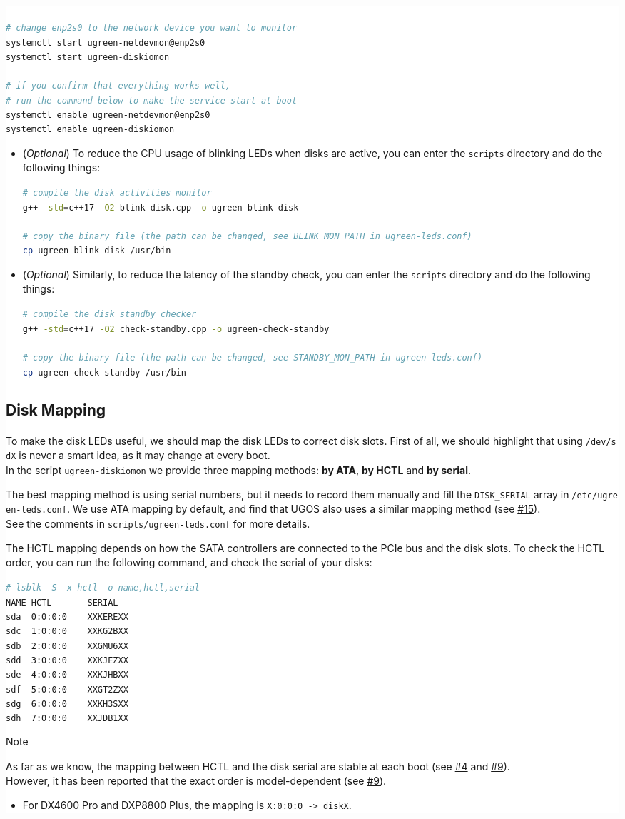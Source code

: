   ```bash
  
  # change enp2s0 to the network device you want to monitor
  systemctl start ugreen-netdevmon@enp2s0 
  systemctl start ugreen-diskiomon
  
  # if you confirm that everything works well, 
  # run the command below to make the service start at boot
  systemctl enable ugreen-netdevmon@enp2s0 
  systemctl enable ugreen-diskiomon
  ```

- (_Optional_) To reduce the CPU usage of blinking LEDs when disks are active, you can enter the `scripts` directory and do the following things:
  ```bash
  # compile the disk activities monitor
  g++ -std=c++17 -O2 blink-disk.cpp -o ugreen-blink-disk

  # copy the binary file (the path can be changed, see BLINK_MON_PATH in ugreen-leds.conf)
  cp ugreen-blink-disk /usr/bin
  ```

- (_Optional_) Similarly, to reduce the latency of the standby check, you can enter the `scripts` directory and do the following things:
  ```bash
  # compile the disk standby checker
  g++ -std=c++17 -O2 check-standby.cpp -o ugreen-check-standby

  # copy the binary file (the path can be changed, see STANDBY_MON_PATH in ugreen-leds.conf)
  cp ugreen-check-standby /usr/bin
  ```

## Disk Mapping

To make the disk LEDs useful, we should map the disk LEDs to correct disk slots. First of all, we should highlight that using `/dev/sdX` is never a smart idea, as it may change at every boot.  
In the script `ugreen-diskiomon` we provide three mapping methods: **by ATA**, **by HCTL** and **by serial**. 

The best mapping method is using serial numbers, but it needs to record them manually and fill the `DISK_SERIAL` array in `/etc/ugreen-leds.conf`. We use ATA mapping by default, and find that UGOS also uses a similar mapping method (see [#15](https://github.com/miskcoo/ugreen_leds_controller/pull/15)).  
See the comments in `scripts/ugreen-leds.conf` for more details.

The HCTL mapping depends on how the SATA controllers are connected to the PCIe bus and the disk slots. To check the HCTL order, you can run the following command, and check the serial of your disks:

```bash
# lsblk -S -x hctl -o name,hctl,serial
NAME HCTL       SERIAL
sda  0:0:0:0    XXKEREXX
sdc  1:0:0:0    XXKG2BXX
sdb  2:0:0:0    XXGMU6XX
sdd  3:0:0:0    XXKJEZXX
sde  4:0:0:0    XXKJHBXX
sdf  5:0:0:0    XXGT2ZXX
sdg  6:0:0:0    XXKH3SXX
sdh  7:0:0:0    XXJDB1XX
```
> [!NOTE]  
> As far as we know, the mapping between HCTL and the disk serial are stable at each boot (see [#4](https://github.com/miskcoo/ugreen_leds_controller/pull/4) and [#9](https://github.com/miskcoo/ugreen_leds_controller/issues/9)).  
> However, it has been reported that the exact order is model-dependent (see [#9](https://github.com/miskcoo/ugreen_leds_controller/issues/9)).  
> - For DX4600 Pro and DXP8800 Plus, the mapping is `X:0:0:0 -> diskX`.  